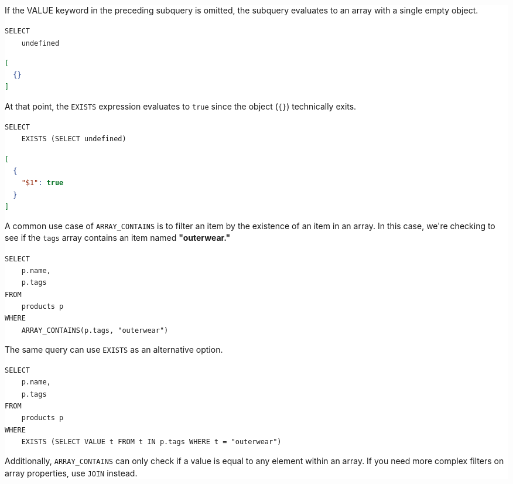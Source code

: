 If the VALUE keyword in the preceding subquery is omitted, the subquery evaluates to an array with a single empty object.

```nosql
SELECT
    undefined
```

```json
[
  {}
]
```

At that point, the ``EXISTS`` expression evaluates to ``true`` since the object (``{}``) technically exits.

```nosql
SELECT 
    EXISTS (SELECT undefined) 
```

```json
[
  {
    "$1": true
  }
]
```

A common use case of ``ARRAY_CONTAINS`` is to filter an item by the existence of an item in an array. In this case, we're checking to see if the ``tags`` array contains an item named **"outerwear."**

```nosql
SELECT
    p.name,
    p.tags
FROM
    products p
WHERE
    ARRAY_CONTAINS(p.tags, "outerwear")
```

The same query can use ``EXISTS`` as an alternative option.

```nosql
SELECT
    p.name,
    p.tags
FROM
    products p
WHERE
    EXISTS (SELECT VALUE t FROM t IN p.tags WHERE t = "outerwear")
```

Additionally, ``ARRAY_CONTAINS`` can only check if a value is equal to any element within an array. If you need more complex filters on array properties, use ``JOIN`` instead.
